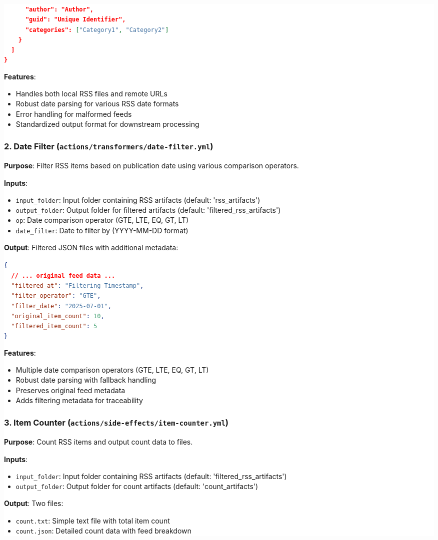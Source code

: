 ```json
      "author": "Author",
      "guid": "Unique Identifier",
      "categories": ["Category1", "Category2"]
    }
  ]
}
```

**Features**:
- Handles both local RSS files and remote URLs
- Robust date parsing for various RSS date formats
- Error handling for malformed feeds
- Standardized output format for downstream processing

### 2. Date Filter (`actions/transformers/date-filter.yml`)

**Purpose**: Filter RSS items based on publication date using various comparison operators.

**Inputs**:
- `input_folder`: Input folder containing RSS artifacts (default: 'rss_artifacts')
- `output_folder`: Output folder for filtered artifacts (default: 'filtered_rss_artifacts')
- `op`: Date comparison operator (GTE, LTE, EQ, GT, LT)
- `date_filter`: Date to filter by (YYYY-MM-DD format)

**Output**: Filtered JSON files with additional metadata:

```json
{
  // ... original feed data ...
  "filtered_at": "Filtering Timestamp",
  "filter_operator": "GTE",
  "filter_date": "2025-07-01",
  "original_item_count": 10,
  "filtered_item_count": 5
}
```

**Features**:
- Multiple date comparison operators (GTE, LTE, EQ, GT, LT)
- Robust date parsing with fallback handling
- Preserves original feed metadata
- Adds filtering metadata for traceability

### 3. Item Counter (`actions/side-effects/item-counter.yml`)

**Purpose**: Count RSS items and output count data to files.

**Inputs**:
- `input_folder`: Input folder containing RSS artifacts (default: 'filtered_rss_artifacts')
- `output_folder`: Output folder for count artifacts (default: 'count_artifacts')

**Output**: Two files:
- `count.txt`: Simple text file with total item count
- `count.json`: Detailed count data with feed breakdown
